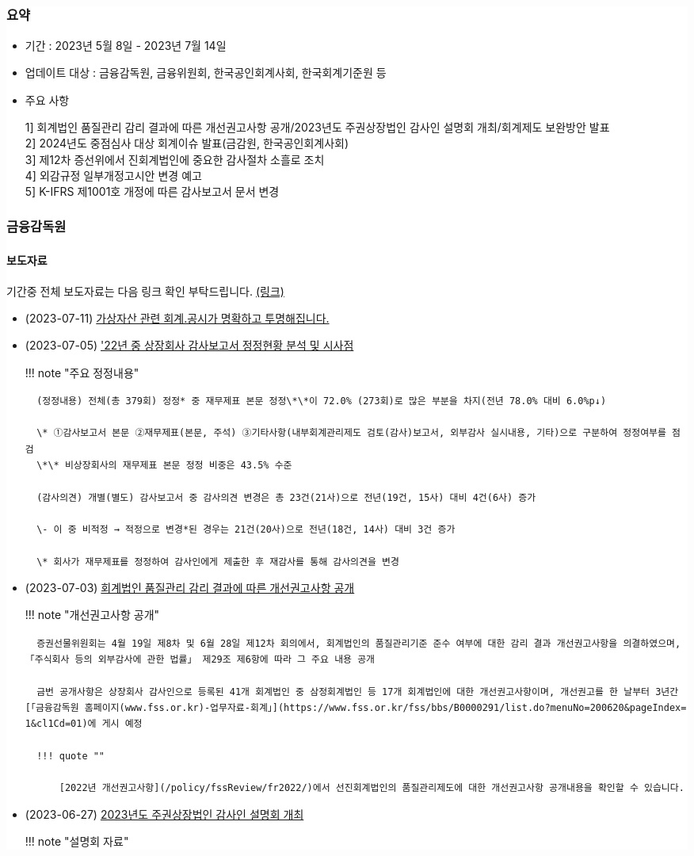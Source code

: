 ### 요약						

- 기간 : 2023년 5월 8일 - 2023년 7월 14일						
- 업데이트 대상 : 금융감독원, 금융위원회, 한국공인회계사회, 한국회계기준원 등						
- 주요 사항

    1] 회계법인 품질관리 감리 결과에 따른 개선권고사항 공개/2023년도 주권상장법인 감사인 설명회 개최/회계제도 보완방안 발표<br>
    2] 2024년도 중점심사 대상 회계이슈 발표(금감원, 한국공인회계사회)<br>
    3] 제12차 증선위에서 진회계법인에 중요한 감사절차 소흘로 조치<br>
    4] 외감규정 일부개정고시안 변경 예고<br>
    5] K-IFRS 제1001호 개정에 따른 감사보고서 문서 변경<br>

### 금융감독원

#### 보도자료

기간중 전체 보도자료는 다음 링크 확인 부탁드립니다. [(링크)](https://www.fss.or.kr/fss/bbs/B0000188/list.do?menuNo=200218&bbsId=&cl1Cd=&pageIndex=1&sdate=2023-05-08&edate=2023-07-14&searchCnd=1&searchWrd=)


- (2023-07-11) [가상자산 관련 회계.공시가 명확하고 투명해집니다.](https://www.fss.or.kr/fss/bbs/B0000188/view.do?nttId=129079&menuNo=200218&cl1Cd=&sdate=2023-05-08&edate=2023-07-14&searchCnd=1&searchWrd=&pageIndex=1)
- (2023-07-05) ['22년 중 상장회사 감사보고서 정정현황 분석 및 시사점](https://www.fss.or.kr/fss/bbs/B0000188/view.do?nttId=128986&menuNo=200218&cl1Cd=&sdate=2023-05-08&edate=2023-07-14&searchCnd=1&searchWrd=&pageIndex=3)

    !!! note "주요 정정내용"

        (정정내용) 전체(총 379회) 정정* 중 재무제표 본문 정정\*\*이 72.0% (273회)로 많은 부분을 차지(전년 78.0% 대비 6.0%p↓)

        \* ①감사보고서 본문 ②재무제표(본문, 주석) ③기타사항(내부회계관리제도 검토(감사)보고서, 외부감사 실시내용, 기타)으로 구분하여 정정여부를 점검  
        \*\* 비상장회사의 재무제표 본문 정정 비중은 43.5% 수준

        (감사의견) 개별(별도) 감사보고서 중 감사의견 변경은 총 23건(21사)으로 전년(19건, 15사) 대비 4건(6사) 증가

        \- 이 중 비적정 → 적정으로 변경*된 경우는 21건(20사)으로 전년(18건, 14사) 대비 3건 증가

        \* 회사가 재무제표를 정정하여 감사인에게 제출한 후 재감사를 통해 감사의견을 변경

- (2023-07-03) [회계법인 품질관리 감리 결과에 따른 개선권고사항 공개](https://www.fss.or.kr/fss/bbs/B0000188/view.do?nttId=128593&menuNo=200218&cl1Cd=&sdate=2023-05-08&edate=2023-07-14&searchCnd=1&searchWrd=&pageIndex=3)

    !!! note "개선권고사항 공개"

        증권선물위원회는 4월 19일 제8차 및 6월 28일 제12차 회의에서, 회계법인의 품질관리기준 준수 여부에 대한 감리 결과 개선권고사항을 의결하였으며, 「주식회사 등의 외부감사에 관한 법률」 제29조 제6항에 따라 그 주요 내용 공개

        금번 공개사항은 상장회사 감사인으로 등록된 41개 회계법인 중 삼정회계법인 등 17개 회계법인에 대한 개선권고사항이며, 개선권고를 한 날부터 3년간 [「금융감독원 홈페이지(www.fss.or.kr)-업무자료-회계」](https://www.fss.or.kr/fss/bbs/B0000291/list.do?menuNo=200620&pageIndex=1&cl1Cd=01)에 게시 예정 

        !!! quote ""

            [2022년 개선권고사항](/policy/fssReview/fr2022/)에서 선진회계법인의 품질관리제도에 대한 개선권고사항 공개내용을 확인할 수 있습니다.

- (2023-06-27) [2023년도 주권상장법인 감사인 설명회 개최](https://www.fss.or.kr/fss/bbs/B0000188/view.do?nttId=128499&menuNo=200218&cl1Cd=&sdate=2023-05-08&edate=2023-07-14&searchCnd=1&searchWrd=&pageIndex=5)

    !!! note "설명회 자료"
